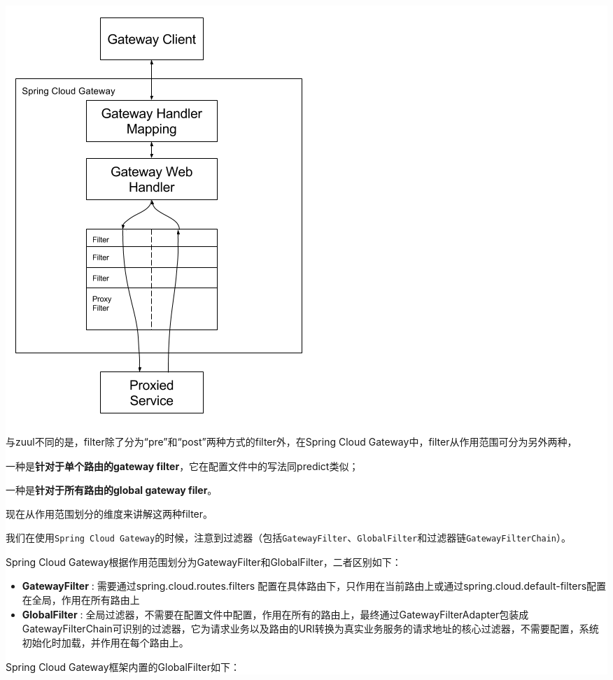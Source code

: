 [![image](./assets/Flux和Mono-Reactor实战/2d635bf4a46b1657d8bb15fc3a178e88.png)](https://user-images.githubusercontent.com/13992911/131647702-23c2f0c9-cca2-4ebb-b08c-5469d44b1434.png)

与zuul不同的是，filter除了分为“pre”和“post”两种方式的filter外，在Spring Cloud Gateway中，filter从作用范围可分为另外两种，

一种是**针对于单个路由的gateway filter**，它在配置文件中的写法同predict类似；

一种是**针对于所有路由的global gateway filer**。

现在从作用范围划分的维度来讲解这两种filter。

我们在使用`Spring Cloud Gateway`的时候，注意到过滤器（包括`GatewayFilter`、`GlobalFilter`和过滤器链`GatewayFilterChain`）。

Spring Cloud Gateway根据作用范围划分为GatewayFilter和GlobalFilter，二者区别如下：

- **GatewayFilter** : 需要通过spring.cloud.routes.filters 配置在具体路由下，只作用在当前路由上或通过spring.cloud.default-filters配置在全局，作用在所有路由上
- **GlobalFilter** : 全局过滤器，不需要在配置文件中配置，作用在所有的路由上，最终通过GatewayFilterAdapter包装成GatewayFilterChain可识别的过滤器，它为请求业务以及路由的URI转换为真实业务服务的请求地址的核心过滤器，不需要配置，系统初始化时加载，并作用在每个路由上。

Spring Cloud Gateway框架内置的GlobalFilter如下：
